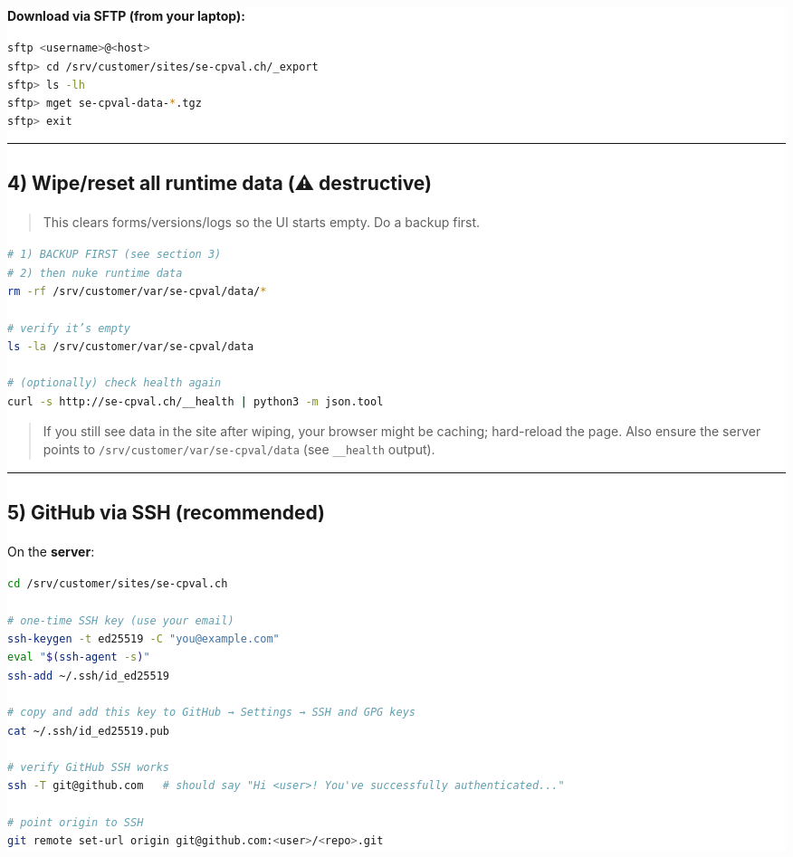 **Download via SFTP (from your laptop):**

```bash
sftp <username>@<host>
sftp> cd /srv/customer/sites/se-cpval.ch/_export
sftp> ls -lh
sftp> mget se-cpval-data-*.tgz
sftp> exit
```

---

## 4) Wipe/reset **all runtime data** (⚠️ destructive)

> This clears forms/versions/logs so the UI starts empty. Do a backup first.

```bash
# 1) BACKUP FIRST (see section 3)
# 2) then nuke runtime data
rm -rf /srv/customer/var/se-cpval/data/*

# verify it’s empty
ls -la /srv/customer/var/se-cpval/data

# (optionally) check health again
curl -s http://se-cpval.ch/__health | python3 -m json.tool
```

> If you still see data in the site after wiping, your browser might be caching; hard-reload the page. Also ensure the server points to `/srv/customer/var/se-cpval/data` (see `__health` output).

---

## 5) GitHub via SSH (recommended)

On the **server**:

```bash
cd /srv/customer/sites/se-cpval.ch

# one-time SSH key (use your email)
ssh-keygen -t ed25519 -C "you@example.com"
eval "$(ssh-agent -s)"
ssh-add ~/.ssh/id_ed25519

# copy and add this key to GitHub → Settings → SSH and GPG keys
cat ~/.ssh/id_ed25519.pub

# verify GitHub SSH works
ssh -T git@github.com   # should say "Hi <user>! You've successfully authenticated..."

# point origin to SSH
git remote set-url origin git@github.com:<user>/<repo>.git
```

